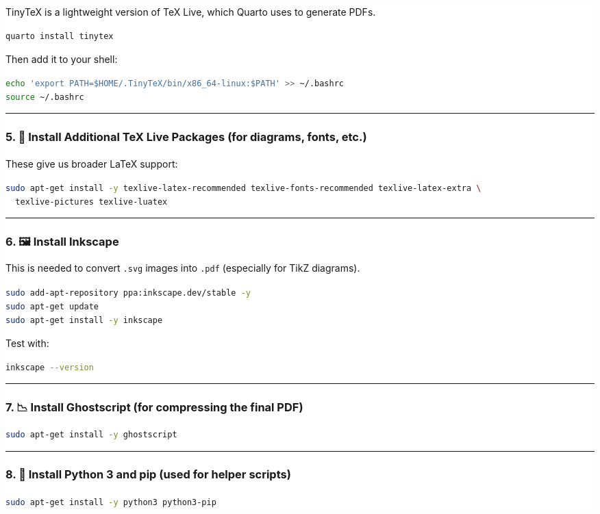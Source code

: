 TinyTeX is a lightweight version of TeX Live, which Quarto uses to generate PDFs.

```sh
quarto install tinytex
```

Then add it to your shell:

```sh
echo 'export PATH=$HOME/.TinyTeX/bin/x86_64-linux:$PATH' >> ~/.bashrc
source ~/.bashrc
```

---

### 5. 🧰 Install Additional TeX Live Packages (for diagrams, fonts, etc.)

These give us broader LaTeX support:

```sh
sudo apt-get install -y texlive-latex-recommended texlive-fonts-recommended texlive-latex-extra \
  texlive-pictures texlive-luatex
```

---

### 6. 🖼️ Install Inkscape

This is needed to convert `.svg` images into `.pdf` (especially for TikZ diagrams).

```sh
sudo add-apt-repository ppa:inkscape.dev/stable -y
sudo apt-get update
sudo apt-get install -y inkscape
```

Test with:

```sh
inkscape --version
```

---

### 7. 📉 Install Ghostscript (for compressing the final PDF)

```sh
sudo apt-get install -y ghostscript
```

---

### 8. 🐍 Install Python 3 and pip (used for helper scripts)

```sh
sudo apt-get install -y python3 python3-pip
```
